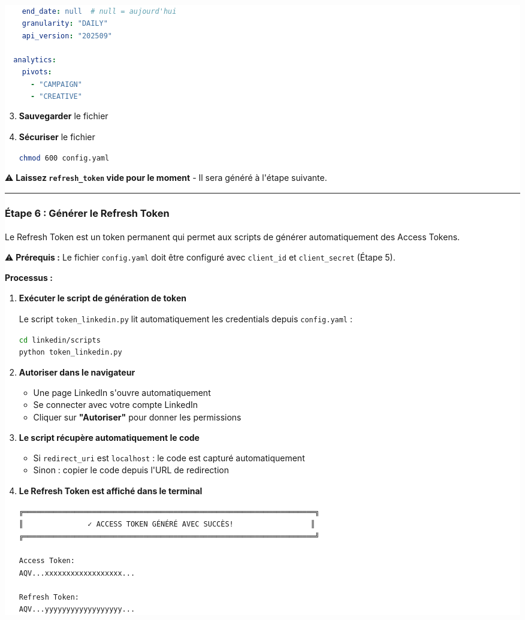    ```yaml
       end_date: null  # null = aujourd'hui
       granularity: "DAILY"
       api_version: "202509"
   
     analytics:
       pivots:
         - "CAMPAIGN"
         - "CREATIVE"
   ```

3. **Sauvegarder** le fichier

4. **Sécuriser** le fichier

   ```bash
   chmod 600 config.yaml
   ```

⚠️ **Laissez `refresh_token` vide pour le moment** - Il sera généré à l'étape suivante.

---

### Étape 6 : Générer le Refresh Token

Le Refresh Token est un token permanent qui permet aux scripts de générer automatiquement des Access Tokens.

⚠️ **Prérequis :** Le fichier `config.yaml` doit être configuré avec `client_id` et `client_secret` (Étape 5).

**Processus :**

1. **Exécuter le script de génération de token**

   Le script `token_linkedin.py` lit automatiquement les credentials depuis `config.yaml` :

   ```bash
   cd linkedin/scripts
   python token_linkedin.py
   ```

2. **Autoriser dans le navigateur**
   - Une page LinkedIn s'ouvre automatiquement
   - Se connecter avec votre compte LinkedIn
   - Cliquer sur **"Autoriser"** pour donner les permissions

3. **Le script récupère automatiquement le code**
   - Si `redirect_uri` est `localhost` : le code est capturé automatiquement
   - Sinon : copier le code depuis l'URL de redirection

4. **Le Refresh Token est affiché dans le terminal**

   ```
   ╔════════════════════════════════════════════════════════════════════╗
   ║               ✓ ACCESS TOKEN GÉNÉRÉ AVEC SUCCÈS!                  ║
   ╔════════════════════════════════════════════════════════════════════╝
   
   Access Token:
   AQV...xxxxxxxxxxxxxxxxxx...
   
   Refresh Token:
   AQV...yyyyyyyyyyyyyyyyyy...
   ```
